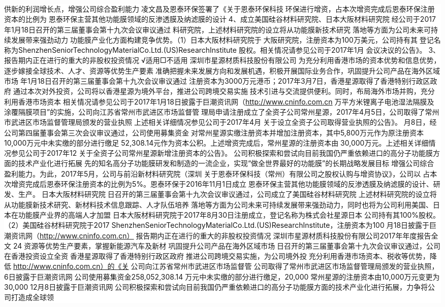 供新的利润增长点，增强公司综合盈利能力
凌文昌及恩泰环保签署了《关于恩泰环保科技
环保进行增资，占本次增资完成后恩泰环保注册资本的比例为
恩泰环保主营其他功能膜领域的反渗透膜及纳滤膜的设计
4、成立美国硅谷材料研究院、日本大阪材料研究院
经公司于2017年1月18日召开的第三届董事会第十九次会议审议通过
料研究院，上述材料研究院的设立将从功能膜新技术研究
落地等方面为公司未来可持续发展带来强劲动力
功能膜产业化方面构建竞争优势。（1）日本大阪材料研究院于
大阪研究院，注册资本为100万美元，公司持有其
登记名称为ShenzhenSeniorTechnologyMaterialCo.Ltd.(US)ResearchInstitute
股权。相关情况请参见公司于2017年1月
会议决议的公告》。
3、报告期内正在进行的重大的非股权投资情况
√适用□不适用
深圳市星源材质科技股份有限公司
为充分利用香港市场的资本优势和信息优势，逐步嫁接全球技术、人才、资源等优势生产要素
准确把握未来发展方向和发展机遇，积极开展国际业务合作，巩固提升公司产品在海外区域市场
年1月18日召开的第三届董事会第十九次会议审议通过
注册资本为3000万元港币；2017年3月7日，香港星源取得了香港特别行政区政府
通过本次对外投资，公司将以香港星源为境外平台，推进公司跨境交易实施
技术引进与交流提供便利。同时，布局海外市场并购，充分利用香港市场资本
相关情况请参见公司于2017年1月18日披露于巨潮资讯网（http://www.cninfo.com.cn
万平方米锂离子电池湿法隔膜及涂覆隔膜项目”的实施，公司向江苏省常州市武进区市场监督管
理局申请注册成立了全资子公司常州星源，2017年4月5日，公司取得了常州市武进区市场监督管理局颁发的营业执照
上述相关详细情况参见公司于2017年4月
关于设立全资子公司取得营业执照的公告》。
月8日，经公司第四届董事会第三次会议审议通过，公司使用募集资金
对常州星源实缴注册资本并增加注册资本，其中5,800万元作为原注册资本10,000万元中未实缴的部分进行缴足
52,308.14元作为资本公积。上述增资完成后，常州星源的注册资本由
30,000万元。上述相关详细情况参见公司于2017年12
关于全资子公司常州星源新增注册资本的公告》。
公司积极探索和尝试向目前我国仍严重依赖进口的高分子功能膜方面的技术产业化进行拓展
先的知名高分子功能膜研发和制造的一流企业，实现“做全世界最好的功能膜”的长期战略发展目标
增强公司综合盈利能力。为此，2017年5月，公司与前沿新材料研究院（深圳
关于恩泰环保科技（常州）有限公司之股权认购与增资协议》，公司以
占本次增资完成后恩泰环保注册资本的比例为5%。恩泰环保于2016年11月1日成立
恩泰环保主营其他功能膜领域的反渗透膜及纳滤膜的设计、研发、生产。
日本大阪材料研究院
日召开的第三届董事会第十九次会议审议通过，公司成立了美国硅谷材料研究院
上述材料研究院的设立将从功能膜新技术研究、新材料技术信息跟踪、人才队伍培养
落地等方面为公司未来可持续发展带来强劲动力，同时也将为公司利用美国、日本在功能膜产业界的高端人才加盟
日本大阪材料研究院于2017年8月30日注册成立，登记名称为株式会社星源日本
公司持有其100%股权。（2）美国硅谷材料研究院于2017
ShenzhenSeniorTechnologyMaterialCo.Ltd.(US)ResearchInstitute，注册资本为100
月18日披露于巨潮资讯网（http://www.cninfo.com.cn）
报告期内正在进行的重大的非股权投资情况
深圳市星源材质科技股份有限公司2017年年度报告全文
24
资源等优势生产要素，掌握新能源汽车及新材
巩固提升公司产品在海外区域市场
日召开的第三届董事会第十九次会议审议通过，公司在香港投资设立全资
香港星源取得了香港特别行政区政府
推进公司跨境交易实施，为公司境外投
充分利用香港市场资本、税收等优势，降低
http://www.cninfo.com.cn）的《关
公司向江苏省常州市武进区市场监督管
公司取得了常州市武进区市场监督管理局颁发的营业执照，
6日披露于巨潮资讯网
公司使用募集资金258,052,308.14
万元中未实缴的部分进行缴足，20,000
常州星源的注册资本由10,000万元变更为30,000
12月8日披露于巨潮资讯网
公司积极探索和尝试向目前我国仍严重依赖进口的高分子功能膜方面的技术产业化进行拓展，力争将公司打造成全球领